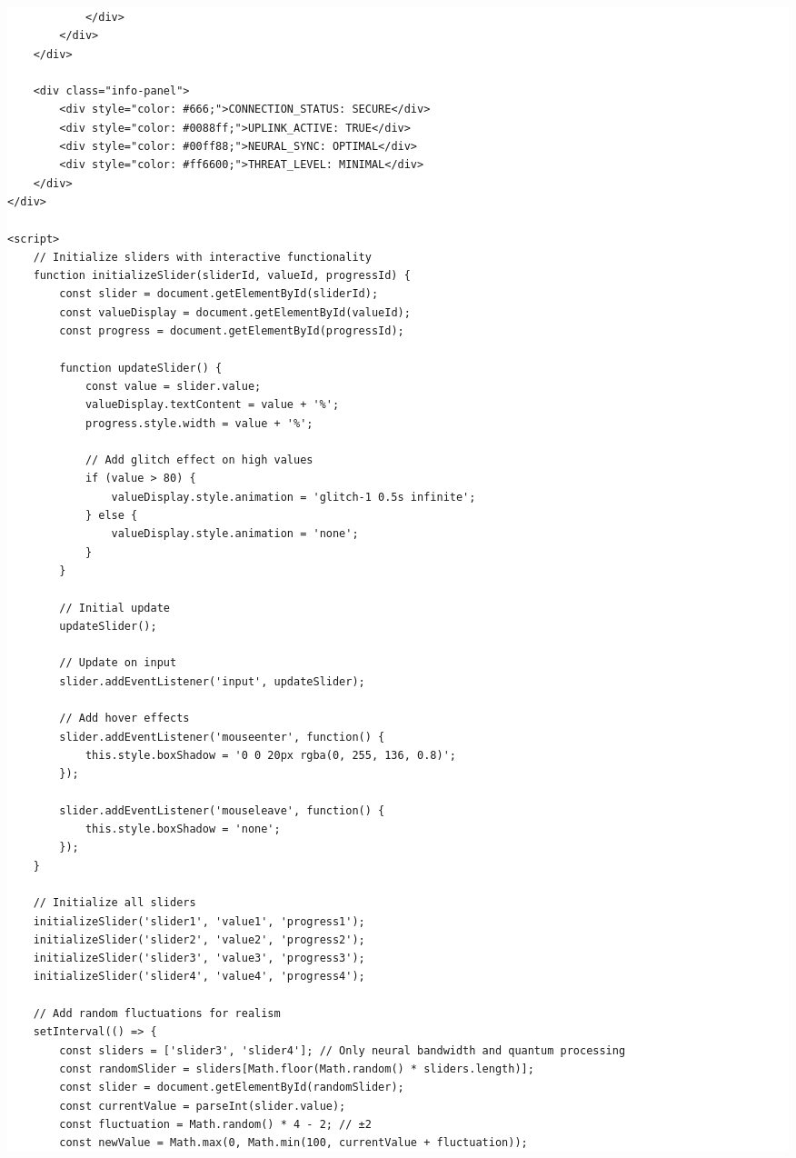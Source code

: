                 </div>
            </div>
        </div>
        
        <div class="info-panel">
            <div style="color: #666;">CONNECTION_STATUS: SECURE</div>
            <div style="color: #0088ff;">UPLINK_ACTIVE: TRUE</div>
            <div style="color: #00ff88;">NEURAL_SYNC: OPTIMAL</div>
            <div style="color: #ff6600;">THREAT_LEVEL: MINIMAL</div>
        </div>
    </div>
    
    <script>
        // Initialize sliders with interactive functionality
        function initializeSlider(sliderId, valueId, progressId) {
            const slider = document.getElementById(sliderId);
            const valueDisplay = document.getElementById(valueId);
            const progress = document.getElementById(progressId);
            
            function updateSlider() {
                const value = slider.value;
                valueDisplay.textContent = value + '%';
                progress.style.width = value + '%';
                
                // Add glitch effect on high values
                if (value > 80) {
                    valueDisplay.style.animation = 'glitch-1 0.5s infinite';
                } else {
                    valueDisplay.style.animation = 'none';
                }
            }
            
            // Initial update
            updateSlider();
            
            // Update on input
            slider.addEventListener('input', updateSlider);
            
            // Add hover effects
            slider.addEventListener('mouseenter', function() {
                this.style.boxShadow = '0 0 20px rgba(0, 255, 136, 0.8)';
            });
            
            slider.addEventListener('mouseleave', function() {
                this.style.boxShadow = 'none';
            });
        }
        
        // Initialize all sliders
        initializeSlider('slider1', 'value1', 'progress1');
        initializeSlider('slider2', 'value2', 'progress2');
        initializeSlider('slider3', 'value3', 'progress3');
        initializeSlider('slider4', 'value4', 'progress4');
        
        // Add random fluctuations for realism
        setInterval(() => {
            const sliders = ['slider3', 'slider4']; // Only neural bandwidth and quantum processing
            const randomSlider = sliders[Math.floor(Math.random() * sliders.length)];
            const slider = document.getElementById(randomSlider);
            const currentValue = parseInt(slider.value);
            const fluctuation = Math.random() * 4 - 2; // ±2
            const newValue = Math.max(0, Math.min(100, currentValue + fluctuation));
            
